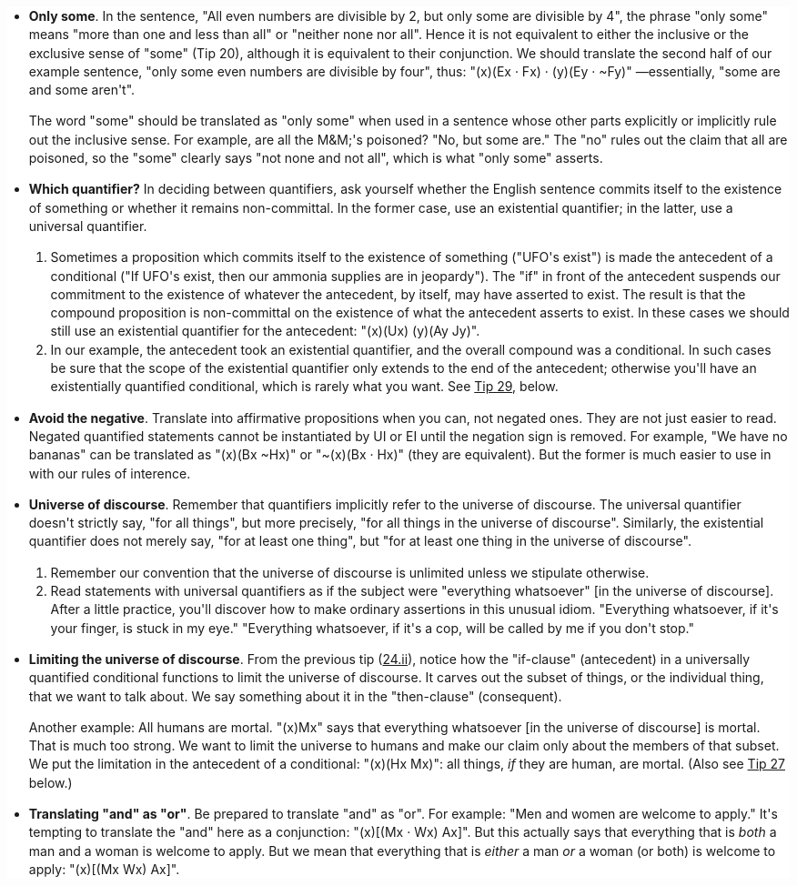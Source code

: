 -   **Only some**. In the sentence, "All even numbers are divisible by 2, but only some are divisible by 4", the phrase "only some" means "more than one and less than all" or "neither none nor all". Hence it is not equivalent to either the inclusive or the exclusive sense of "some" (Tip 20), although it is equivalent to their conjunction. We should translate the second half of our example sentence, "only some even numbers are divisible by four", thus: "(x)(Ex · Fx) · (y)(Ey · ~Fy)" —essentially, "some are and some aren't".
    
    The word "some" should be translated as "only some" when used in a sentence whose other parts explicitly or implicitly rule out the inclusive sense. For example, are all the M&M;'s poisoned? "No, but some are." The "no" rules out the claim that all are poisoned, so the "some" clearly says "not none and not all", which is what "only some" asserts.
    
-   **Which quantifier?** In deciding between quantifiers, ask yourself whether the English sentence commits itself to the existence of something or whether it remains non-committal. In the former case, use an existential quantifier; in the latter, use a universal quantifier.
    
    1.  Sometimes a proposition which commits itself to the existence of something ("UFO's exist") is made the antecedent of a conditional ("If UFO's exist, then our ammonia supplies are in jeopardy"). The "if" in front of the antecedent suspends our commitment to the existence of whatever the antecedent, by itself, may have asserted to exist. The result is that the compound proposition is non-committal on the existence of what the antecedent asserts to exist. In these cases we should still use an existential quantifier for the antecedent: "(x)(Ux)  (y)(Ay  Jy)".
    2.  In our example, the antecedent took an existential quantifier, and the overall compound was a conditional. In such cases be sure that the scope of the existential quantifier only extends to the end of the antecedent; otherwise you'll have an existentially quantified conditional, which is rarely what you want. See [Tip 29][29], below.
    
-   **Avoid the negative**. Translate into affirmative propositions when you can, not negated ones. They are not just easier to read. Negated quantified statements cannot be instantiated by UI or EI until the negation sign is removed. For example, "We have no bananas" can be translated as "(x)(Bx  ~Hx)" or "~(x)(Bx · Hx)" (they are equivalent). But the former is much easier to use in with our rules of interence.
-   **Universe of discourse**. Remember that quantifiers implicitly refer to the universe of discourse. The universal quantifier doesn't strictly say, "for all things", but more precisely, "for all things in the universe of discourse". Similarly, the existential quantifier does not merely say, "for at least one thing", but "for at least one thing in the universe of discourse".
    1.  Remember our convention that the universe of discourse is unlimited unless we stipulate otherwise.
    2.  Read statements with universal quantifiers as if the subject were "everything whatsoever" [in the universe of discourse]. After a little practice, you'll discover how to make ordinary assertions in this unusual idiom. "Everything whatsoever, if it's your finger, is stuck in my eye." "Everything whatsoever, if it's a cop, will be called by me if you don't stop."
-   **Limiting the universe of discourse**. From the previous tip ([24.ii][30]), notice how the "if-clause" (antecedent) in a universally quantified conditional functions to limit the universe of discourse. It carves out the subset of things, or the individual thing, that we want to talk about. We say something about it in the "then-clause" (consequent).
    
    Another example: All humans are mortal. "(x)Mx" says that everything whatsoever [in the universe of discourse] is mortal. That is much too strong. We want to limit the universe to humans and make our claim only about the members of that subset. We put the limitation in the antecedent of a conditional: "(x)(Hx  Mx)": all things, *if* they are human, are mortal. (Also see [Tip 27][31] below.)
    
-   **Translating "and" as "or"**. Be prepared to translate "and" as "or". For example: "Men and women are welcome to apply." It's tempting to translate the "and" here as a conjunction: "(x)[(Mx · Wx)  Ax]". But this actually says that everything that is *both* a man and a woman is welcome to apply. But we mean that everything that is *either* a man *or* a woman (or both) is welcome to apply: "(x)[(Mx  Wx)  Ax]".
    

[1]: https://web.archive.org/web/20000816142317/http://www.earlham.edu/~peters/courses/log/transtip.htm#tip2
[2]: https://web.archive.org/web/20000816142317/http://www.earlham.edu/~peters/courses/log/transtip.htm#tip33
[3]: https://web.archive.org/web/20000816142317/http://www.earlham.edu/~peters/courses/log/transtip.htm#tip9
[4]: https://web.archive.org/web/20000816142317/http://www.earlham.edu/~peters/courses/log/transtip.htm#tip10
[5]: https://web.archive.org/web/20000816142317/http://www.earlham.edu/~peters/courses/log/transtip.htm#tip8
[6]: https://web.archive.org/web/20000816142317/http://www.earlham.edu/~peters/courses/log/transtip.htm#tip49
[7]: https://web.archive.org/web/20000816142317/http://www.earlham.edu/~peters/courses/log/transtip.htm#tip50
[8]: https://web.archive.org/web/20000816142317/http://www.earlham.edu/~peters/courses/log/transtip.htm#tup26
[9]: https://web.archive.org/web/20000816142317/http://www.earlham.edu/~peters/courses/log/transtip.htm#tip27
[10]: https://web.archive.org/web/20000816142317/http://www.earlham.edu/~peters/courses/log/transtip.htm#tip28
[11]: https://web.archive.org/web/20000816142317/http://www.earlham.edu/~peters/courses/log/transtip.htm#tip29
[12]: https://web.archive.org/web/20000816142317/http://www.earlham.edu/~peters/courses/log/transtip.htm#tip37
[13]: https://web.archive.org/web/20000816142317/http://www.earlham.edu/~peters/courses/log/transtip.htm#tip38
[14]: https://web.archive.org/web/20000816142317/http://www.earlham.edu/~peters/courses/log/transtip.htm#tip39
[15]: https://web.archive.org/web/20000816142317/http://www.earlham.edu/~peters/courses/log/transtip.htm#tip29
[16]: https://web.archive.org/web/20000816142317/http://www.earlham.edu/~peters/courses/log/transtip.htm#tip32.1
[17]: https://web.archive.org/web/20000816142317/http://www.earlham.edu/~peters/courses/log/transtip.htm#tip32.2
[18]: https://web.archive.org/web/20000816142317/http://www.earlham.edu/~peters/courses/log/transtip.htm#tip33.1
[19]: https://web.archive.org/web/20000816142317/http://www.earlham.edu/~peters/courses/log/transtip.htm#tip33.2
[20]: https://web.archive.org/web/20000816142317/http://www.earlham.edu/~peters/courses/log/transtip.htm#tip27
[21]: https://web.archive.org/web/20000816142317/http://www.earlham.edu/~peters/courses/log/transtip.htm#tip32
[22]: https://web.archive.org/web/20000816142317/http://www.earlham.edu/~peters/courses/log/transtip.htm#tip35
[23]: https://web.archive.org/web/20000816142317/http://www.earlham.edu/~peters/courses/log/transtip.htm#tip34
[24]: https://web.archive.org/web/20000816142317/http://www.earlham.edu/~peters/courses/log/transtip.htm#tip33
[25]: https://web.archive.org/web/20000816142317/http://www.earlham.edu/~peters/courses/log/transtip.htm#tip33
[26]: https://web.archive.org/web/20000816142317/http://www.earlham.edu/~peters/courses/log/transtip.htm#tip54
[27]: https://web.archive.org/web/20000816142317/http://www.earlham.edu/~peters/courses/log/transtip.htm#tip18
[28]: https://web.archive.org/web/20000816142317/http://www.earlham.edu/~peters/courses/log/transtip.htm#tip33
[29]: https://web.archive.org/web/20000816142317/http://www.earlham.edu/~peters/courses/log/transtip.htm#tip29
[30]: https://web.archive.org/web/20000816142317/http://www.earlham.edu/~peters/courses/log/transtip.htm#tip24.2
[31]: https://web.archive.org/web/20000816142317/http://www.earlham.edu/~peters/courses/log/transtip.htm#tip27
[32]: https://web.archive.org/web/20000816142317/http://www.earlham.edu/~peters/courses/log/transtip.htm#tip15.2
[33]: https://web.archive.org/web/20000816142317/http://www.earlham.edu/~peters/courses/log/transtip.htm#tip27.1
[34]: https://web.archive.org/web/20000816142317/http://www.earlham.edu/~peters/courses/log/transtip.htm#tip29
[35]: https://web.archive.org/web/20000816142317/http://www.earlham.edu/~peters/courses/log/transtip.htm#tip33
[36]: https://web.archive.org/web/20000816142317/http://www.earlham.edu/~peters/courses/log/transtip.htm#tip7
[37]: https://web.archive.org/web/20000816142317/http://www.earlham.edu/~peters/courses/log/transtip.htm#tip18
[38]: https://web.archive.org/web/20000816142317/http://www.earlham.edu/~peters/courses/log/transtip.htm#tip27
[39]: https://web.archive.org/web/20000816142317/http://www.earlham.edu/~peters/courses/log/transtip.htm#tip34
[40]: https://web.archive.org/web/20000816142317/http://www.earlham.edu/~peters/courses/log/transtip.htm#tip15
[41]: https://web.archive.org/web/20000816142317/http://www.earlham.edu/~peters/courses/log/transtip.htm#tip41.1
[42]: https://web.archive.org/web/20000816142317/http://www.earlham.edu/~peters/courses/log/transtip.htm#tip43
[43]: https://web.archive.org/web/20000816142317/http://www.earlham.edu/~peters/courses/log/transtip.htm#tip42
[44]: https://web.archive.org/web/20000816142317/http://www.earlham.edu/~peters/courses/log/transtip.htm#tip31
[45]: https://web.archive.org/web/20000816142317/http://www.earlham.edu/~peters/courses/log/transtip.htm#tip15
[46]: https://web.archive.org/web/20000816142317/http://www.earlham.edu/~peters/courses/log/transtip.htm#tip16
[47]: https://web.archive.org/web/20000816142317/http://www.earlham.edu/~peters/courses/log/transtip.htm#tip44
[48]: https://web.archive.org/web/20000816142317/http://www.earlham.edu/~peters/courses/log/transtip.htm#tip45
[49]: https://web.archive.org/web/20000816142317/http://www.earlham.edu/~peters/courses/log/transtip.htm#tip23
[50]: https://web.archive.org/web/20000816142317/http://www.earlham.edu/~peters/courses/log/transtip.htm#tip16
[51]: https://web.archive.org/web/20000816142317/http://www.earlham.edu/~peters/courses/log/transtip.htm#tip40
[52]: https://web.archive.org/web/20000816142317/http://www.earlham.edu/~peters/courses/log/transtip.htm#tip48
[53]: https://web.archive.org/web/20000816142317/http://www.earlham.edu/~peters/courses/log/transtip.htm#tip50
[54]: https://web.archive.org/web/20000816142317/http://www.earlham.edu/~peters/courses/log/transtip.htm#tip49
[55]: https://web.archive.org/web/20000816142317/http://www.earlham.edu/~peters/courses/log/transtip.htm#tip43
[56]: https://web.archive.org/web/20000816142317/http://www.earlham.edu/~peters/courses/log/transtip.htm#tip54
[57]: https://web.archive.org/web/20000816142317/http://www.earlham.edu/~peters/courses/log/transtip.htm#tip53
[58]: https://web.archive.org/web/20000816142317/http://www.earlham.edu/~peters/courses/log/transtip.htm#tip53.iv
[59]: https://web.archive.org/web/20000816142317/http://www.earlham.edu/~peters/courses/log/transtip.htm#tip20